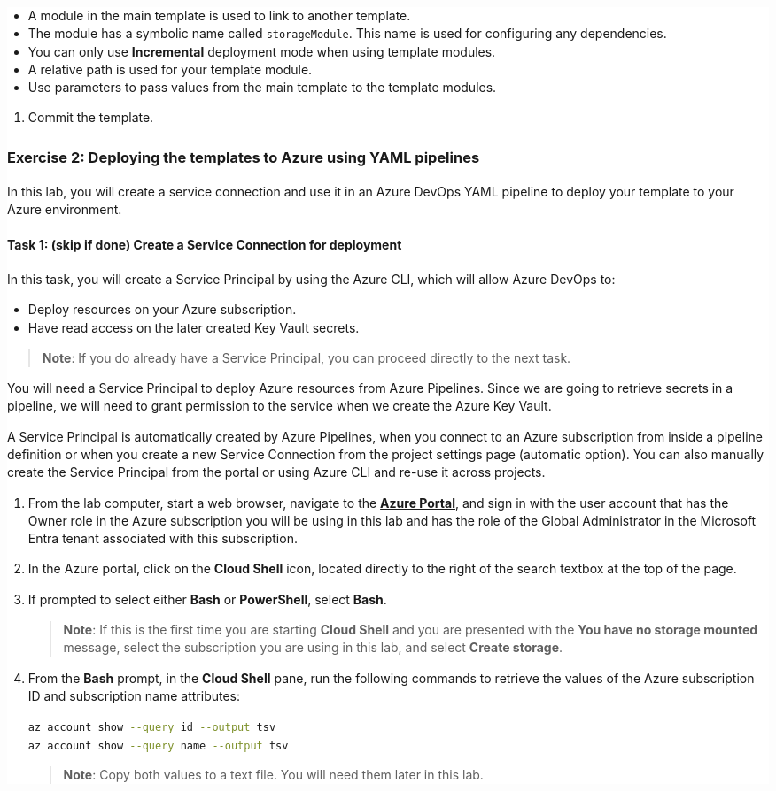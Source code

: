    - A module in the main template is used to link to another template.
   - The module has a symbolic name called `storageModule`. This name is used for configuring any dependencies.
   - You can only use **Incremental** deployment mode when using template modules.
   - A relative path is used for your template module.
   - Use parameters to pass values from the main template to the template modules.

1. Commit the template.

### Exercise 2: Deploying the templates to Azure using YAML pipelines

In this lab, you will create a service connection and use it in an Azure DevOps YAML pipeline to deploy your template to your Azure environment.

#### Task 1: (skip if done) Create a Service Connection for deployment

In this task, you will create a Service Principal by using the Azure CLI, which will allow Azure DevOps to:

- Deploy resources on your Azure subscription.
- Have read access on the later created Key Vault secrets.

> **Note**: If you do already have a Service Principal, you can proceed directly to the next task.

You will need a Service Principal to deploy  Azure resources from Azure Pipelines. Since we are going to retrieve secrets in a pipeline, we will need to grant permission to the service when we create the Azure Key Vault.

A Service Principal is automatically created by Azure Pipelines, when you connect to an Azure subscription from inside a pipeline definition or when you create a new Service Connection from the project settings page (automatic option). You can also manually create the Service Principal from the portal or using Azure CLI and re-use it across projects.

1. From the lab computer, start a web browser, navigate to the [**Azure Portal**](https://portal.azure.com), and sign in with the user account that has the Owner role in the Azure subscription you will be using in this lab and has the role of the Global Administrator in the Microsoft Entra tenant associated with this subscription.
1. In the Azure portal, click on the **Cloud Shell** icon, located directly to the right of the search textbox at the top of the page.
1. If prompted to select either **Bash** or **PowerShell**, select **Bash**.

   >**Note**: If this is the first time you are starting **Cloud Shell** and you are presented with the **You have no storage mounted** message, select the subscription you are using in this lab, and select **Create storage**.

1. From the **Bash** prompt, in the **Cloud Shell** pane, run the following commands to retrieve the values of the Azure subscription ID and subscription name attributes:

    ```bash
    az account show --query id --output tsv
    az account show --query name --output tsv
    ```

    > **Note**: Copy both values to a text file. You will need them later in this lab.
